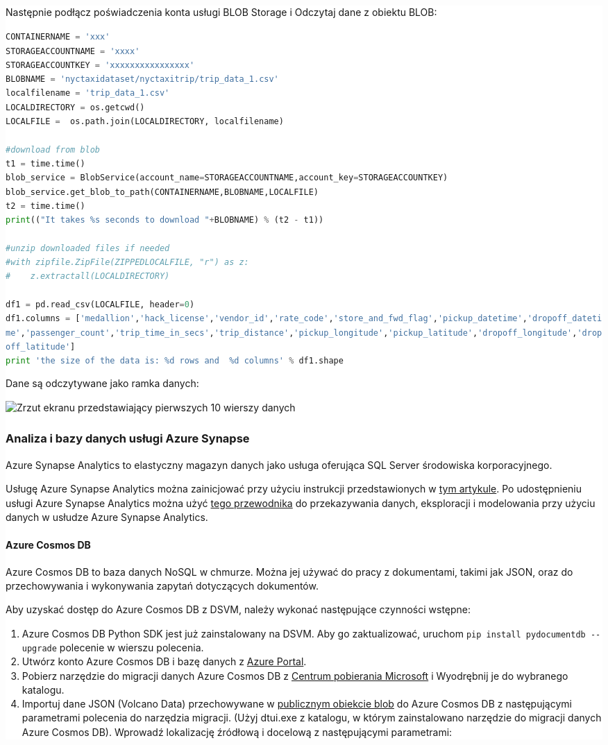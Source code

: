 Następnie podłącz poświadczenia konta usługi BLOB Storage i Odczytaj dane z obiektu BLOB:

```python
CONTAINERNAME = 'xxx'
STORAGEACCOUNTNAME = 'xxxx'
STORAGEACCOUNTKEY = 'xxxxxxxxxxxxxxxx'
BLOBNAME = 'nyctaxidataset/nyctaxitrip/trip_data_1.csv'
localfilename = 'trip_data_1.csv'
LOCALDIRECTORY = os.getcwd()
LOCALFILE =  os.path.join(LOCALDIRECTORY, localfilename)

#download from blob
t1 = time.time()
blob_service = BlobService(account_name=STORAGEACCOUNTNAME,account_key=STORAGEACCOUNTKEY)
blob_service.get_blob_to_path(CONTAINERNAME,BLOBNAME,LOCALFILE)
t2 = time.time()
print(("It takes %s seconds to download "+BLOBNAME) % (t2 - t1))

#unzip downloaded files if needed
#with zipfile.ZipFile(ZIPPEDLOCALFILE, "r") as z:
#    z.extractall(LOCALDIRECTORY)

df1 = pd.read_csv(LOCALFILE, header=0)
df1.columns = ['medallion','hack_license','vendor_id','rate_code','store_and_fwd_flag','pickup_datetime','dropoff_datetime','passenger_count','trip_time_in_secs','trip_distance','pickup_longitude','pickup_latitude','dropoff_longitude','dropoff_latitude']
print 'the size of the data is: %d rows and  %d columns' % df1.shape
```

Dane są odczytywane jako ramka danych:

![Zrzut ekranu przedstawiający pierwszych 10 wierszy danych](./media/vm-do-ten-things/IPNB_data_readin.png)


### <a name="azure-synapse-analytics-and-databases"></a>Analiza i bazy danych usługi Azure Synapse
Azure Synapse Analytics to elastyczny magazyn danych jako usługa oferująca SQL Server środowiska korporacyjnego.

Usługę Azure Synapse Analytics można zainicjować przy użyciu instrukcji przedstawionych w [tym artykule](../../synapse-analytics/sql-data-warehouse/create-data-warehouse-portal.md). Po udostępnieniu usługi Azure Synapse Analytics można użyć [tego przewodnika](../team-data-science-process/sqldw-walkthrough.md) do przekazywania danych, eksploracji i modelowania przy użyciu danych w usłudze Azure Synapse Analytics.

#### <a name="azure-cosmos-db"></a>Azure Cosmos DB
Azure Cosmos DB to baza danych NoSQL w chmurze. Można jej używać do pracy z dokumentami, takimi jak JSON, oraz do przechowywania i wykonywania zapytań dotyczących dokumentów.

Aby uzyskać dostęp do Azure Cosmos DB z DSVM, należy wykonać następujące czynności wstępne:

1. Azure Cosmos DB Python SDK jest już zainstalowany na DSVM. Aby go zaktualizować, uruchom ```pip install pydocumentdb --upgrade``` polecenie w wierszu polecenia.
2. Utwórz konto Azure Cosmos DB i bazę danych z [Azure Portal](https://portal.azure.com).
3. Pobierz narzędzie do migracji danych Azure Cosmos DB z [Centrum pobierania Microsoft](https://www.microsoft.com/download/details.aspx?id=53595) i Wyodrębnij je do wybranego katalogu.
4. Importuj dane JSON (Volcano Data) przechowywane w [publicznym obiekcie blob](https://data.humdata.org/dataset/a60ac839-920d-435a-bf7d-25855602699d/resource/7234d067-2d74-449a-9c61-22ae6d98d928/download/volcano.json) do Azure Cosmos DB z następującymi parametrami polecenia do narzędzia migracji. (Użyj dtui.exe z katalogu, w którym zainstalowano narzędzie do migracji danych Azure Cosmos DB). Wprowadź lokalizację źródłową i docelową z następującymi parametrami:
   
